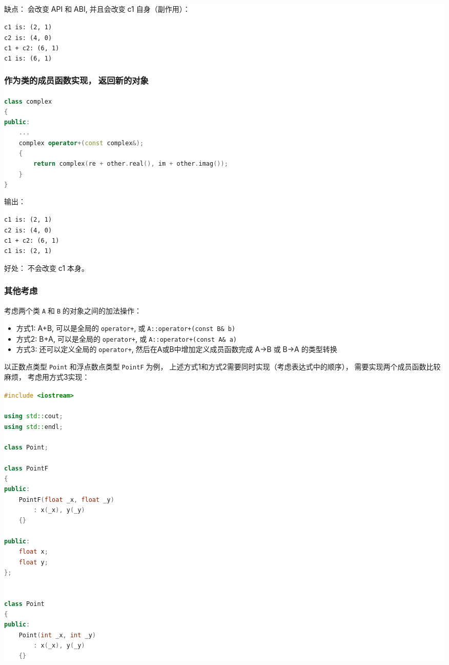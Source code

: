 缺点： 会改变 API 和 ABI, 并且会改变 c1 自身（副作用）：
```
c1 is: (2, 1)
c2 is: (4, 0)
c1 + c2: (6, 1)
c1 is: (6, 1)
```

### 作为类的成员函数实现， 返回新的对象
```c++
class complex
{
public:
    ...
    complex operator+(const complex&);
    {
        return complex(re + other.real(), im + other.imag());
    }
}
```

输出：
```
c1 is: (2, 1)
c2 is: (4, 0)
c1 + c2: (6, 1)
c1 is: (2, 1)
```

好处： 不会改变 c1 本身。

### 其他考虑
考虑两个类 `A` 和 `B` 的对象之间的加法操作：
- 方式1: A+B, 可以是全局的 `operator+`, 或 `A::operator+(const B& b)`
- 方式2: B+A, 可以是全局的 `operator+`, 或 `A::operator+(const A& a)`
- 方式3: 还可以定义全局的 `operator+`, 然后在A或B中增加定义成员函数完成 A->B 或 B->A 的类型转换

以正数点类型 `Point` 和浮点数点类型 `PointF` 为例， 上述方式1和方式2需要同时实现（考虑表达式中的顺序）， 需要实现两个成员函数比较麻烦， 考虑用方式3实现：

```c++
#include <iostream>

using std::cout;
using std::endl;

class Point;

class PointF
{
public:
    PointF(float _x, float _y)
        : x(_x), y(_y)
    {}

public:
    float x;
    float y;
};


class Point
{
public:
    Point(int _x, int _y)
        : x(_x), y(_y)
    {}
```